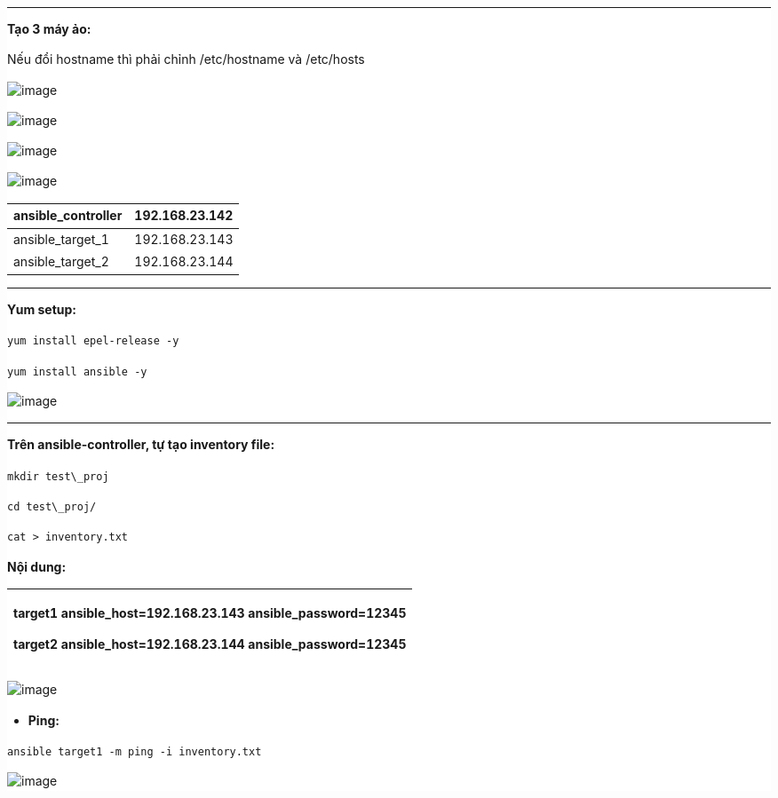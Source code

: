 ___
**Tạo 3 máy ảo:**

Nếu đổi hostname thì phải chỉnh /etc/hostname và /etc/hosts

![image](https://user-images.githubusercontent.com/43572616/181193725-e6d0a0a8-2219-4ff5-bcb0-1594cd31020a.png)

![image](https://user-images.githubusercontent.com/43572616/181193740-27e766ac-3f47-4f25-afaa-d03153e6279f.png)

![image](https://user-images.githubusercontent.com/43572616/181193771-bed17ac3-f082-4ebd-bbc7-20c709d9893d.png)

![image](https://user-images.githubusercontent.com/43572616/181193795-d2829e46-7f0f-42d8-95d3-491af1956729.png)


|ansible\_controller|192.168.23.142|
| :- | :- |
|ansible\_target\_1|192.168.23.143|
|ansible\_target\_2|192.168.23.144|

___
**Yum setup:**

`yum install epel-release -y`

`yum install ansible -y`

![image](https://user-images.githubusercontent.com/43572616/181194290-20a5a191-264c-4421-b1ac-d6e21e21f30a.png)

___
**Trên ansible-controller, tự tạo inventory file:**

`mkdir test\_proj`

`cd test\_proj/`

`cat > inventory.txt`

**Nội dung:** 

|<p>target1 ansible\_host=192.168.23.143 ansible\_password=12345</p><p>target2 ansible\_host=192.168.23.144 ansible\_password=12345</p>|
| :-: |

![image](https://user-images.githubusercontent.com/43572616/181194374-3a33cdb7-cad0-4d5f-82d4-cd9fb655c472.png)



- **Ping:**

`ansible target1 -m ping -i inventory.txt`

![image](https://user-images.githubusercontent.com/43572616/181194745-c0191741-be93-4629-bbfc-1743482ecfd3.png)


